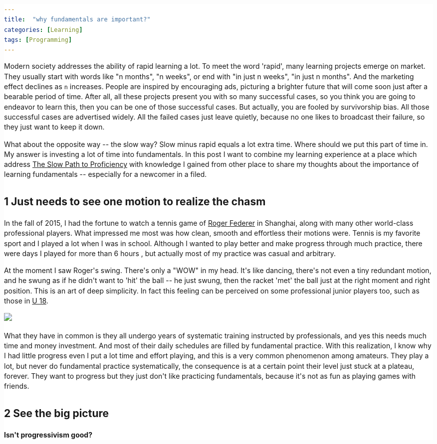 ```yaml
---
title:  "why fundamentals are important?"
categories: [Learning]
tags: [Programming]
---
```


Modern society addresses the ability of rapid learning a lot. To meet the word 'rapid', many learning projects emerge on market. They usually start with words like "n months", "n weeks", or end with "in just n weeks", "in just n months". And the marketing effect declines as `n` increases. People are inspired by encouraging ads, picturing a brighter future that will come soon just after a bearable period of time. After all, all these projects present you with so many successful cases, so you think you are going to endeavor to learn this, then you can be one of those successful cases. But actually, you are fooled by survivorship bias. All those successful cases are advertised widely. All the failed cases just leave quietly, because no one likes to broadcast their failure, so they just want to keep it down.

What about the opposite way -- the slow way? Slow minus rapid equals a lot extra time. Where should we put this part of time in. My answer is investing a lot of time into fundamentals. In this post I want to combine my learning experience at a place which address [The Slow Path to Proficiency](https://launchschool.com) with knowledge I gained from other place to share my thoughts about the importance of learning fundamentals -- especially for a newcomer in a filed.

## 1 Just needs to see one motion to realize the chasm

In the fall of 2015, I had the fortune to watch a tennis game of [Roger Federer](https://en.wikipedia.org/wiki/Roger_Federer) in Shanghai, along with many other world-class professional players. What impressed me most was how clean, smooth and effortless their motions were. Tennis is my favorite sport and I played a lot when I was in school. Although I wanted to play better and make progress through much practice, there were days I played for more than 6 hours , but actually most of my practice was casual and arbitrary.

At the moment I saw Roger's swing. There's only a "WOW" in my head. It's like dancing, there's not even a tiny redundant motion, and he swung as if he didn't want to 'hit' the ball -- he just swung, then the racket 'met' the ball just at the right moment and right position. This is an art of deep simplicity. In fact this feeling can be perceived on some professional junior players too, such as those in [U 18](https://www.itftennis.com/juniors/rankings/player-rankings.aspx).

![](https://image-for-articles.s3-ap-southeast-1.amazonaws.com/image-bucket-1/roger.gif)

What they have in common is they all undergo years of systematic training instructed by professionals, and yes this needs much time and money investment. And most of their daily schedules are filled by fundamental practice. With this realization, I know why I had little progress even I put a lot time and effort playing, and this is a very common phenomenon among amateurs. They play a lot, but never do fundamental practice systematically, the consequence is at a certain point their level just stuck at a plateau, forever. They want to progress but they just don't like practicing fundamentals, because it's not as fun as playing games with friends.

## 2 See the big picture

**Isn't progressivism good?**
